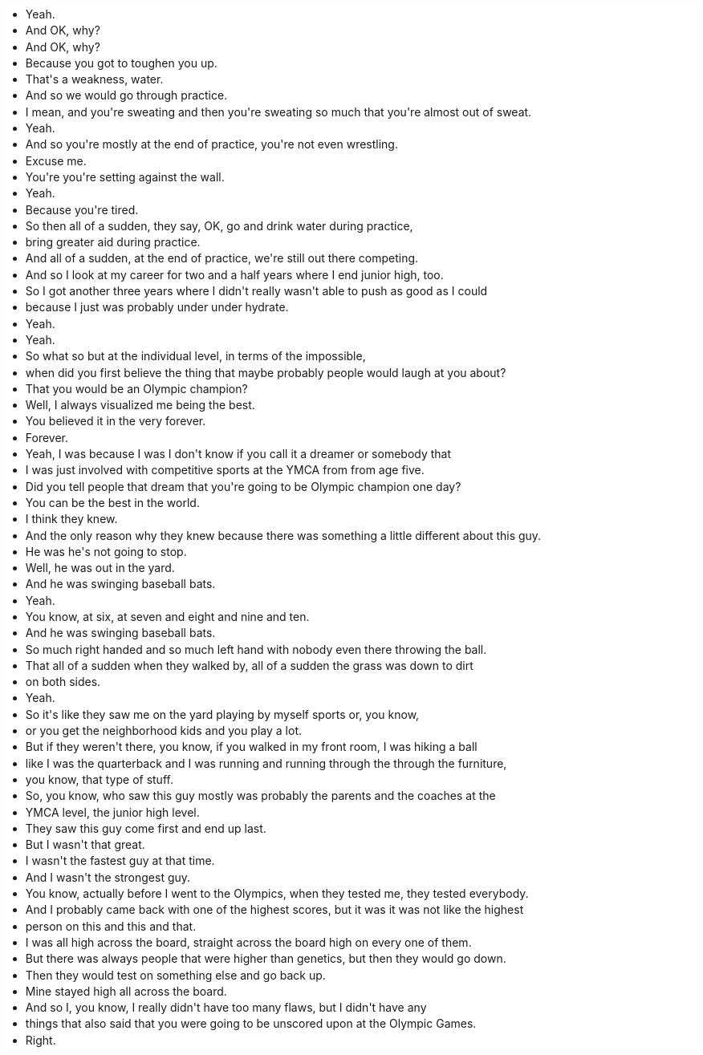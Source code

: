 *  Yeah.
*  And OK, why?
*  And OK, why?
*  Because you got to toughen you up.
*  That's a weakness, water.
*  And so we would go through practice.
*  I mean, and you're sweating and then you're sweating so much that you're almost out of sweat.
*  Yeah.
*  And so you're mostly at the end of practice, you're not even wrestling.
*  Excuse me.
*  You're you're setting against the wall.
*  Yeah.
*  Because you're tired.
*  So then all of a sudden, they say, OK, go and drink water during practice,
*  bring greater aid during practice.
*  And all of a sudden, at the end of practice, we're still out there competing.
*  And so I look at my career for two and a half years where I end junior high, too.
*  So I got another three years where I didn't really wasn't able to push as good as I could
*  because I just was probably under under hydrate.
*  Yeah.
*  Yeah.
*  So what so but at the individual level, in terms of the impossible,
*  when did you first believe the thing that maybe probably people would laugh at you about?
*  That you would be an Olympic champion?
*  Well, I always visualized me being the best.
*  You believed it in the very forever.
*  Forever.
*  Yeah, I was because I was I don't know if you call it a dreamer or somebody that
*  I was just involved with competitive sports at the YMCA from from age five.
*  Did you tell people that dream that you're going to be Olympic champion one day?
*  You can be the best in the world.
*  I think they knew.
*  And the only reason why they knew because there was something a little different about this guy.
*  He was he's not going to stop.
*  Well, he was out in the yard.
*  And he was swinging baseball bats.
*  Yeah.
*  You know, at six, at seven and eight and nine and ten.
*  And he was swinging baseball bats.
*  So much right handed and so much left hand with nobody even there throwing the ball.
*  That all of a sudden when they walked by, all of a sudden the grass was down to dirt
*  on both sides.
*  Yeah.
*  So it's like they saw me on the yard playing by myself sports or, you know,
*  or you get the neighborhood kids and you play a lot.
*  But if they weren't there, you know, if you walked in my front room, I was hiking a ball
*  like I was the quarterback and I was running and running through the through the furniture,
*  you know, that type of stuff.
*  So, you know, who saw this guy mostly was probably the parents and the coaches at the
*  YMCA level, the junior high level.
*  They saw this guy come first and end up last.
*  But I wasn't that great.
*  I wasn't the fastest guy at that time.
*  And I wasn't the strongest guy.
*  You know, actually before I went to the Olympics, when they tested me, they tested everybody.
*  And I probably came back with one of the highest scores, but it was it was not like the highest
*  person on this and this and that.
*  I was all high across the board, straight across the board high on every one of them.
*  But there was always people that were higher than genetics, but then they would go down.
*  Then they would test on something else and go back up.
*  Mine stayed high all across the board.
*  And so I, you know, I really didn't have too many flaws, but I didn't have any
*  things that also said that you were going to be unscored upon at the Olympic Games.
*  Right.
